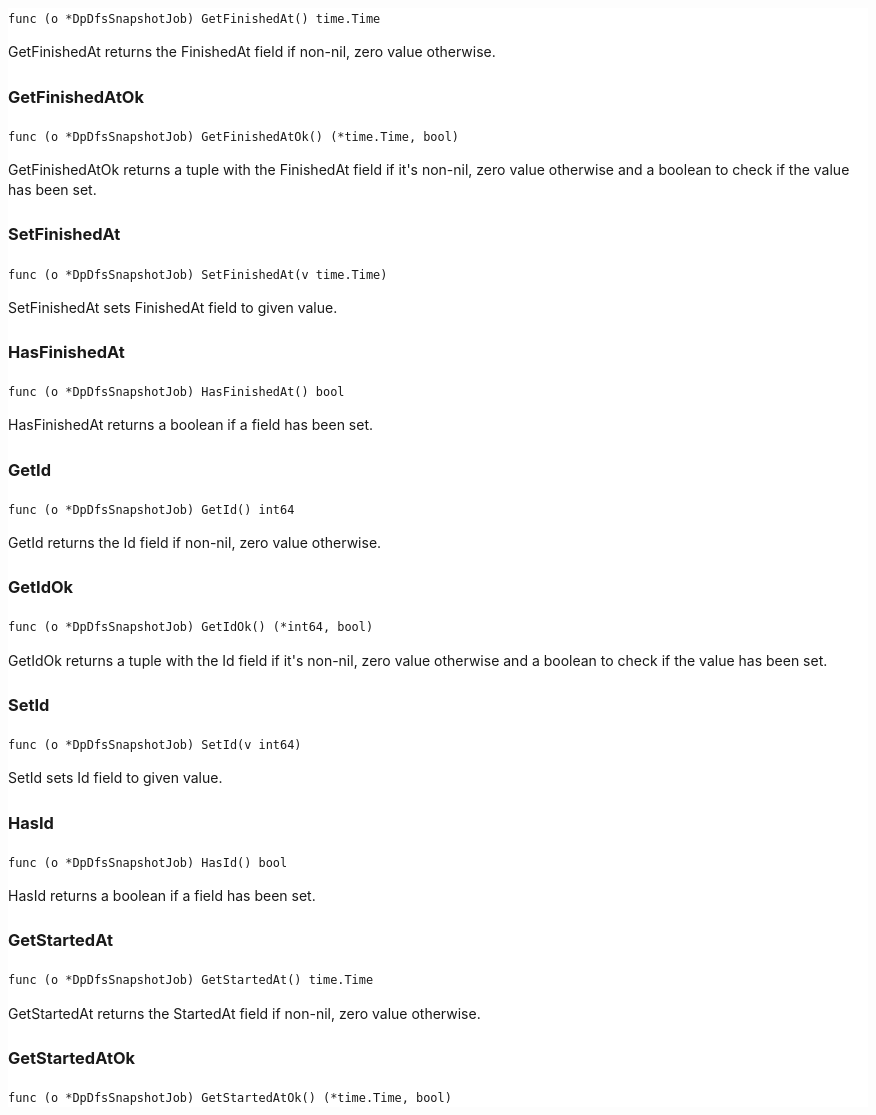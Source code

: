 `func (o *DpDfsSnapshotJob) GetFinishedAt() time.Time`

GetFinishedAt returns the FinishedAt field if non-nil, zero value otherwise.

### GetFinishedAtOk

`func (o *DpDfsSnapshotJob) GetFinishedAtOk() (*time.Time, bool)`

GetFinishedAtOk returns a tuple with the FinishedAt field if it's non-nil, zero value otherwise
and a boolean to check if the value has been set.

### SetFinishedAt

`func (o *DpDfsSnapshotJob) SetFinishedAt(v time.Time)`

SetFinishedAt sets FinishedAt field to given value.

### HasFinishedAt

`func (o *DpDfsSnapshotJob) HasFinishedAt() bool`

HasFinishedAt returns a boolean if a field has been set.

### GetId

`func (o *DpDfsSnapshotJob) GetId() int64`

GetId returns the Id field if non-nil, zero value otherwise.

### GetIdOk

`func (o *DpDfsSnapshotJob) GetIdOk() (*int64, bool)`

GetIdOk returns a tuple with the Id field if it's non-nil, zero value otherwise
and a boolean to check if the value has been set.

### SetId

`func (o *DpDfsSnapshotJob) SetId(v int64)`

SetId sets Id field to given value.

### HasId

`func (o *DpDfsSnapshotJob) HasId() bool`

HasId returns a boolean if a field has been set.

### GetStartedAt

`func (o *DpDfsSnapshotJob) GetStartedAt() time.Time`

GetStartedAt returns the StartedAt field if non-nil, zero value otherwise.

### GetStartedAtOk

`func (o *DpDfsSnapshotJob) GetStartedAtOk() (*time.Time, bool)`
